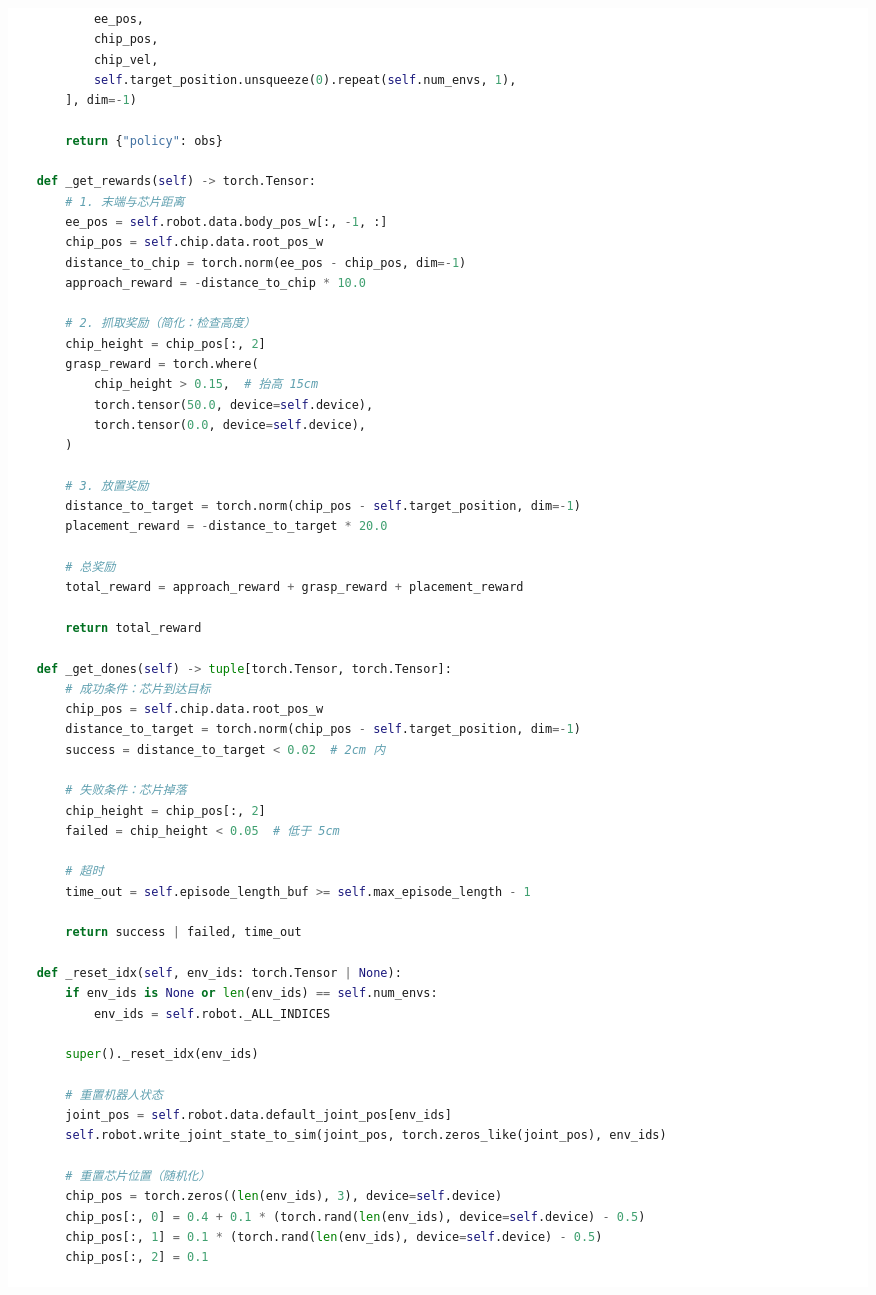 ```python
            ee_pos,
            chip_pos,
            chip_vel,
            self.target_position.unsqueeze(0).repeat(self.num_envs, 1),
        ], dim=-1)
        
        return {"policy": obs}
    
    def _get_rewards(self) -> torch.Tensor:
        # 1. 末端与芯片距离
        ee_pos = self.robot.data.body_pos_w[:, -1, :]
        chip_pos = self.chip.data.root_pos_w
        distance_to_chip = torch.norm(ee_pos - chip_pos, dim=-1)
        approach_reward = -distance_to_chip * 10.0
        
        # 2. 抓取奖励（简化：检查高度）
        chip_height = chip_pos[:, 2]
        grasp_reward = torch.where(
            chip_height > 0.15,  # 抬高 15cm
            torch.tensor(50.0, device=self.device),
            torch.tensor(0.0, device=self.device),
        )
        
        # 3. 放置奖励
        distance_to_target = torch.norm(chip_pos - self.target_position, dim=-1)
        placement_reward = -distance_to_target * 20.0
        
        # 总奖励
        total_reward = approach_reward + grasp_reward + placement_reward
        
        return total_reward
    
    def _get_dones(self) -> tuple[torch.Tensor, torch.Tensor]:
        # 成功条件：芯片到达目标
        chip_pos = self.chip.data.root_pos_w
        distance_to_target = torch.norm(chip_pos - self.target_position, dim=-1)
        success = distance_to_target < 0.02  # 2cm 内
        
        # 失败条件：芯片掉落
        chip_height = chip_pos[:, 2]
        failed = chip_height < 0.05  # 低于 5cm
        
        # 超时
        time_out = self.episode_length_buf >= self.max_episode_length - 1
        
        return success | failed, time_out
    
    def _reset_idx(self, env_ids: torch.Tensor | None):
        if env_ids is None or len(env_ids) == self.num_envs:
            env_ids = self.robot._ALL_INDICES
        
        super()._reset_idx(env_ids)
        
        # 重置机器人状态
        joint_pos = self.robot.data.default_joint_pos[env_ids]
        self.robot.write_joint_state_to_sim(joint_pos, torch.zeros_like(joint_pos), env_ids)
        
        # 重置芯片位置（随机化）
        chip_pos = torch.zeros((len(env_ids), 3), device=self.device)
        chip_pos[:, 0] = 0.4 + 0.1 * (torch.rand(len(env_ids), device=self.device) - 0.5)
        chip_pos[:, 1] = 0.1 * (torch.rand(len(env_ids), device=self.device) - 0.5)
        chip_pos[:, 2] = 0.1
        
```